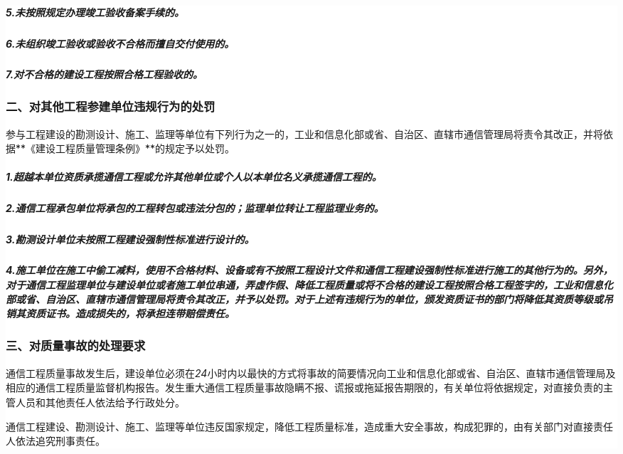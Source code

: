 ##### 5.未按照规定办理竣工验收备案手续的。

##### 6.未组织竣工验收或验收不合格而擅自交付使用的。

##### 7.对不合格的建设工程按照合格工程验收的。

### 二、对其他工程参建单位违规行为的处罚

参与工程建设的勘测设计、施工、监理等单位有下列行为之一的，工业和信息化部或省、自治区、直辖市通信管理局将责令其改正，并将依据**《建设工程质量管理条例》**的规定予以处罚。

##### 1.超越本单位资质承揽通信工程或允许其他单位或个人以本单位名义承揽通信工程的。

##### 2.通信工程承包单位将承包的工程转包或违法分包的；监理单位转让工程监理业务的。

##### 3.勘测设计单位未按照工程建设强制性标准进行设计的。

##### 4.施工单位在施工中偷工减料，使用不合格材料、设备或有不按照工程设计文件和通信工程建设强制性标准进行施工的其他行为的。另外，对于通信工程监理单位与建设单位或者施工单位串通，弄虚作假、降低工程质量或将不合格的建设工程按照合格工程签字的，工业和信息化部或省、自治区、直辖市通信管理局将责令其改正，并予以处罚。对于上述有违规行为的单位，颁发资质证书的部门将降低其资质等级或吊销其资质证书。造成损失的，将承担连带赔偿责任。

### 三、对质量事故的处理要求

通信工程质量事故发生后，建设单位必须在*24*小时内以最快的方式将事故的简要情况向工业和信息化部或省、自治区、直辖市通信管理局及相应的通信工程质量监督机构报告。发生重大通信工程质量事故隐瞒不报、谎报或拖延报告期限的，有关单位将依据规定，对直接负责的主管人员和其他责任人依法给予行政处分。

通信工程建设、勘测设计、施工、监理等单位违反国家规定，降低工程质量标准，造成重大安全事故，构成犯罪的，由有关部门对直接责任人依法追究刑事责任。

